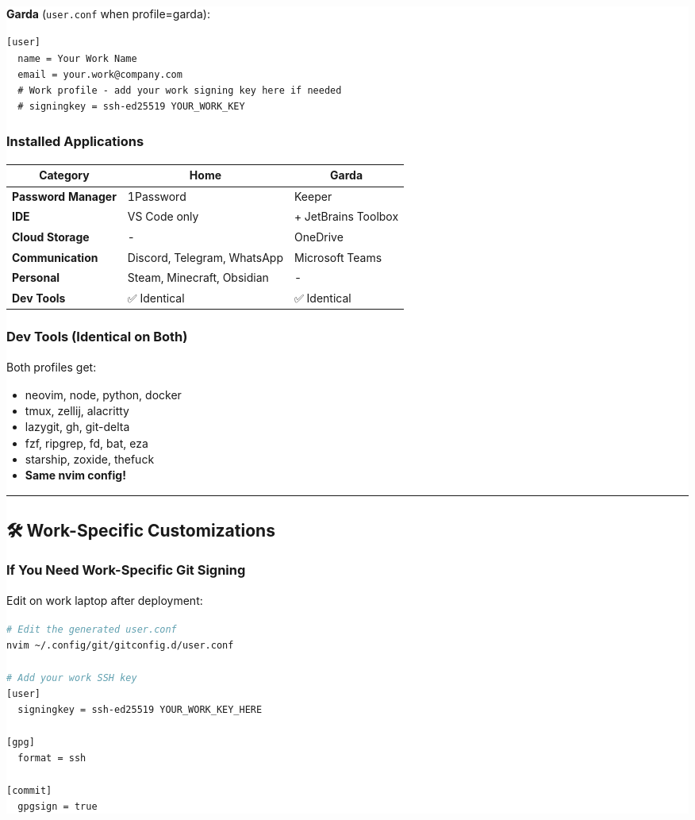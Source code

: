 **Garda** (`user.conf` when profile=garda):
```gitconfig
[user]
  name = Your Work Name
  email = your.work@company.com
  # Work profile - add your work signing key here if needed
  # signingkey = ssh-ed25519 YOUR_WORK_KEY
```

### Installed Applications

| Category | Home | Garda |
|----------|------|-------|
| **Password Manager** | 1Password | Keeper |
| **IDE** | VS Code only | + JetBrains Toolbox |
| **Cloud Storage** | - | OneDrive |
| **Communication** | Discord, Telegram, WhatsApp | Microsoft Teams |
| **Personal** | Steam, Minecraft, Obsidian | - |
| **Dev Tools** | ✅ Identical | ✅ Identical |

### Dev Tools (Identical on Both)

Both profiles get:
- neovim, node, python, docker
- tmux, zellij, alacritty
- lazygit, gh, git-delta
- fzf, ripgrep, fd, bat, eza
- starship, zoxide, thefuck
- **Same nvim config!**

---

## 🛠️ Work-Specific Customizations

### If You Need Work-Specific Git Signing

Edit on work laptop after deployment:
```bash
# Edit the generated user.conf
nvim ~/.config/git/gitconfig.d/user.conf

# Add your work SSH key
[user]
  signingkey = ssh-ed25519 YOUR_WORK_KEY_HERE

[gpg]
  format = ssh

[commit]
  gpgsign = true
```
